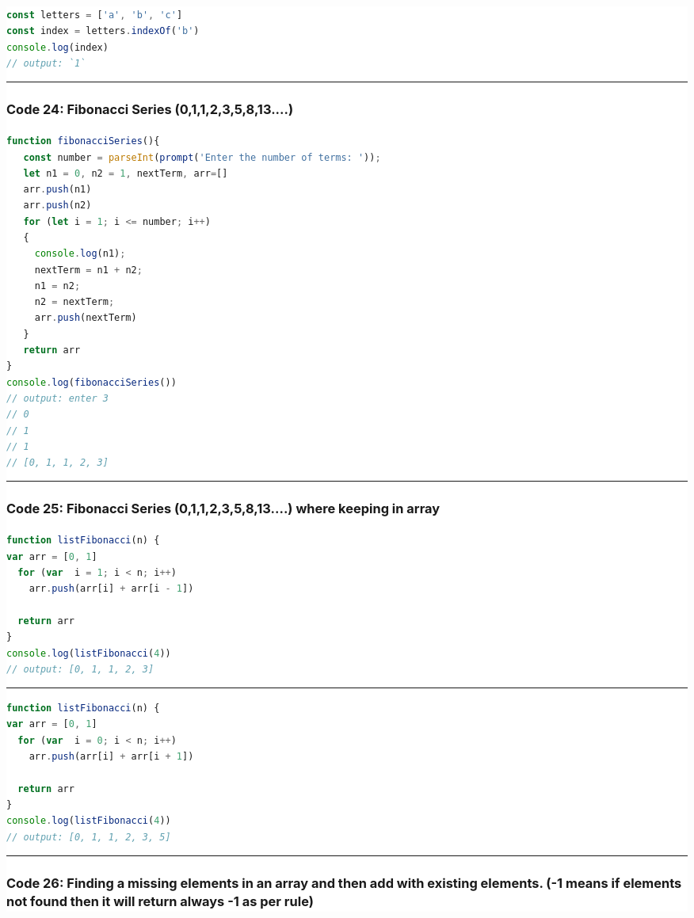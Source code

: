 ```javascript
const letters = ['a', 'b', 'c']
const index = letters.indexOf('b')
console.log(index) 
// output: `1`
```
------------------------------------------
### Code 24: Fibonacci Series (0,1,1,2,3,5,8,13....)
```javascript
function fibonacciSeries(){
   const number = parseInt(prompt('Enter the number of terms: '));
   let n1 = 0, n2 = 1, nextTerm, arr=[]
   arr.push(n1)
   arr.push(n2)
   for (let i = 1; i <= number; i++) 
   {
     console.log(n1);
     nextTerm = n1 + n2;
     n1 = n2;
     n2 = nextTerm;
     arr.push(nextTerm)
   }
   return arr
}
console.log(fibonacciSeries())
// output: enter 3
// 0
// 1
// 1
// [0, 1, 1, 2, 3]
```
------------------------------------------
### Code 25: Fibonacci Series (0,1,1,2,3,5,8,13....) where keeping in array
```javascript
function listFibonacci(n) {
var arr = [0, 1]
  for (var  i = 1; i < n; i++) 
    arr.push(arr[i] + arr[i - 1])

  return arr
}
console.log(listFibonacci(4))
// output: [0, 1, 1, 2, 3]
```
-----------------------------------------------------------------------
```javascript
function listFibonacci(n) {
var arr = [0, 1]
  for (var  i = 0; i < n; i++) 
    arr.push(arr[i] + arr[i + 1])

  return arr
}
console.log(listFibonacci(4))
// output: [0, 1, 1, 2, 3, 5]
```
------------------------------------------
### Code 26: Finding a missing elements in an array and then add with existing elements. (-1 means if elements not found then it will return always -1 as per rule)
```javascript
```